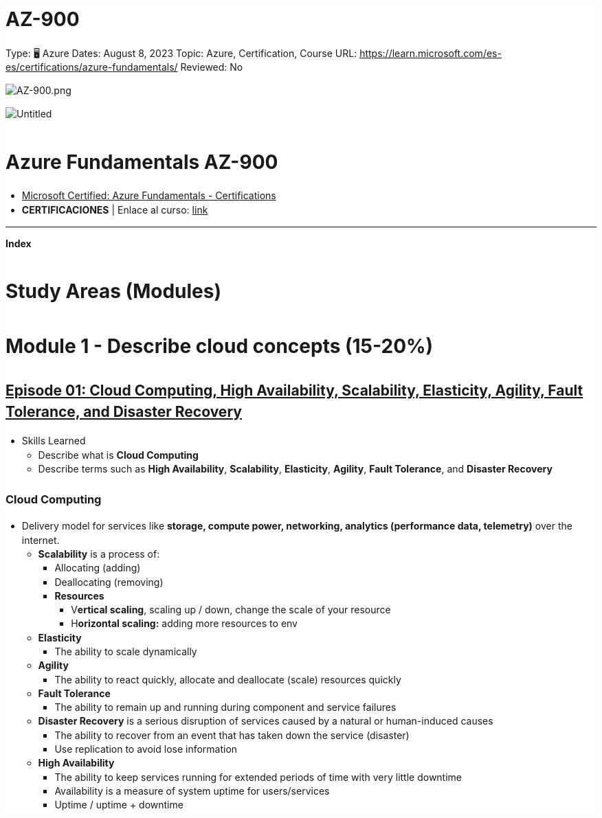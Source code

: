 # AZ-900

Type: 🖥️ Azure
Dates: August 8, 2023
Topic: Azure, Certification, Course
URL: https://learn.microsoft.com/es-es/certifications/azure-fundamentals/
Reviewed: No

![AZ-900.png](AZ-900%20397a1b1a07ef49e9a404197742dee1d2/AZ-900.png)

![Untitled](AZ-900%20397a1b1a07ef49e9a404197742dee1d2/Untitled.png)

# **Azure Fundamentals AZ-900**

- [Microsoft Certified: Azure Fundamentals - Certifications](https://learn.microsoft.com/es-es/certifications/azure-fundamentals/)
- **CERTIFICACIONES** | Enlace al curso: [link](https://www.notion.so/AZ-900-397a1b1a07ef49e9a404197742dee1d2?pvs=21)

---

**Index**

# Study Areas (Modules)

# Module 1 - Describe cloud concepts (15-20%)

## **[Episode 01: Cloud Computing, High Availability, Scalability, Elasticity, Agility, Fault Tolerance, and Disaster Recovery](https://youtu.be/Pt9LelJ0fL0)**

- Skills Learned
    - Describe what is **Cloud Computing**
    - Describe terms such as **High Availability**, **Scalability**, **Elasticity**, **Agility**, **Fault Tolerance**, and **Disaster Recovery**

### **Cloud Computing**

- Delivery model for services like ******storage, compute power, networking, analytics (performance data, telemetry)****** over the internet.
    - **Scalability** is a process of:
        - Allocating (adding)
        - Deallocating (removing)
        - **Resources**
            - V**ertical scaling**, scaling up / down, change the scale of your resource
            - H**orizontal scaling:** adding more resources to env
    - **Elasticity**
        - The ability to scale dynamically
    - **Agility**
        - The ability to react quickly, allocate and deallocate (scale) resources quickly
    - **Fault Tolerance**
        - The ability to remain up and running during component and service failures
    - **Disaster Recovery** is a serious disruption of services caused by a natural or human-induced causes
        - The ability to recover from an event that has taken down the service (disaster)
        - Use replication to avoid lose information
    - **High Availability**
        - The ability to keep services running for extended periods of time with very little downtime
        - Availability is a measure of system uptime for users/services
        - Uptime / uptime + downtime
